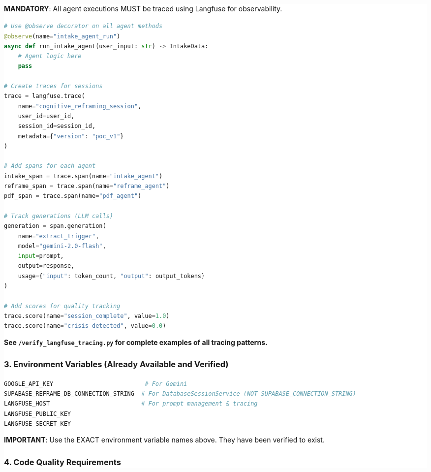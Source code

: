 **MANDATORY**: All agent executions MUST be traced using Langfuse for observability.

```python
# Use @observe decorator on all agent methods
@observe(name="intake_agent_run")
async def run_intake_agent(user_input: str) -> IntakeData:
    # Agent logic here
    pass

# Create traces for sessions
trace = langfuse.trace(
    name="cognitive_reframing_session",
    user_id=user_id,
    session_id=session_id,
    metadata={"version": "poc_v1"}
)

# Add spans for each agent
intake_span = trace.span(name="intake_agent")
reframe_span = trace.span(name="reframe_agent")
pdf_span = trace.span(name="pdf_agent")

# Track generations (LLM calls)
generation = span.generation(
    name="extract_trigger",
    model="gemini-2.0-flash",
    input=prompt,
    output=response,
    usage={"input": token_count, "output": output_tokens}
)

# Add scores for quality tracking
trace.score(name="session_complete", value=1.0)
trace.score(name="crisis_detected", value=0.0)
```

**See `/verify_langfuse_tracing.py` for complete examples of all tracing patterns.**

### 3. Environment Variables (Already Available and Verified)

```bash
GOOGLE_API_KEY                          # For Gemini
SUPABASE_REFRAME_DB_CONNECTION_STRING  # For DatabaseSessionService (NOT SUPABASE_CONNECTION_STRING)
LANGFUSE_HOST                          # For prompt management & tracing
LANGFUSE_PUBLIC_KEY        
LANGFUSE_SECRET_KEY        
```

**IMPORTANT**: Use the EXACT environment variable names above. They have been verified to exist.

### 4. Code Quality Requirements
